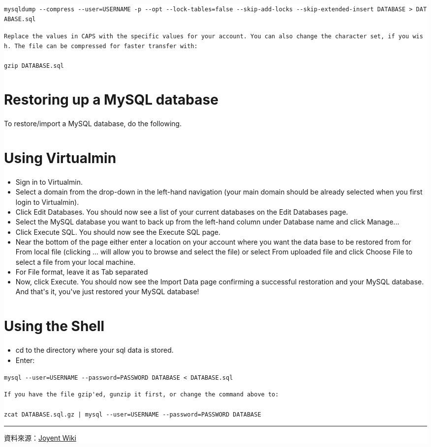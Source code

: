 
```
mysqldump --compress --user=USERNAME -p --opt --lock-tables=false --skip-add-locks --skip-extended-insert DATABASE > DATABASE.sql
```





```
Replace the values in CAPS with the specific values for your account. You can also change the character set, if you wish. The file can be compressed for faster transfer with:

gzip DATABASE.sql
```



Restoring up a MySQL database
===
To restore/import a MySQL database, do the following.

Using Virtualmin
===
*  Sign in to Virtualmin.
*  Select a domain from the drop-down in the left-hand navigation (your main domain should be already selected when you first login to Virtualmin).
*  Click Edit Databases. You should now see a list of your current databases on the Edit Databases page.
*  Select the MySQL database you want to back up from the left-hand column under Database name and click Manage...
*  Click Execute SQL. You should now see the Execute SQL page.
*  Near the bottom of the page either enter a location on your account where you want the data base to be restored from for From local file (clicking ... will allow you to browse and select the file) or select From uploaded file and click Choose File to select a file from your local machine.
*  For File format, leave it as Tab separated
*  Now, click Execute. You should now see the Import Data page confirming a successful restoration and your MySQL database.
And that's it, you've just restored your MySQL database!

Using the Shell
===
*  cd to the directory where your sql data is stored.
*  Enter:


```
mysql --user=USERNAME --password=PASSWORD DATABASE < DATABASE.sql
```





```
If you have the file gzip'ed, gunzip it first, or change the command above to:

zcat DATABASE.sql.gz | mysql --user=USERNAME --password=PASSWORD DATABASE
```








----
資料來源：[Joyent Wiki](http://wiki.joyent.com/display/www/Documentation+Home)
